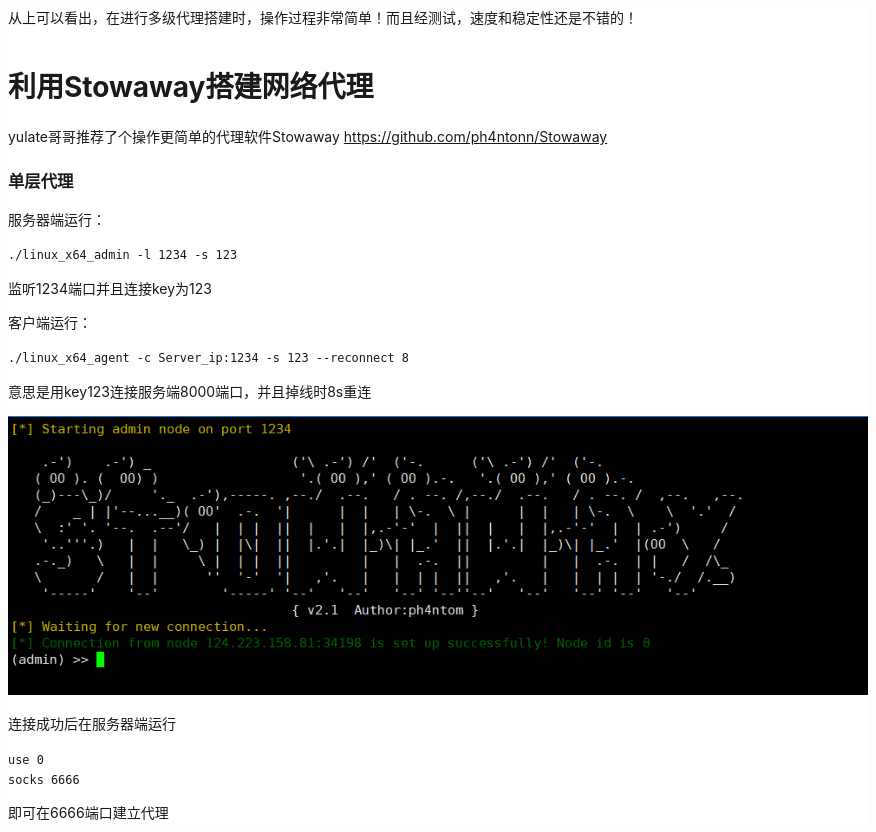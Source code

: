 从上可以看出，在进行多级代理搭建时，操作过程非常简单！而且经测试，速度和稳定性还是不错的！







# 利用Stowaway搭建网络代理

yulate哥哥推荐了个操作更简单的代理软件Stowaway https://github.com/ph4ntonn/Stowaway

### 单层代理

服务器端运行：

```
./linux_x64_admin -l 1234 -s 123
```

监听1234端口并且连接key为123

客户端运行：

```
./linux_x64_agent -c Server_ip:1234 -s 123 --reconnect 8
```

意思是用key123连接服务端8000端口，并且掉线时8s重连

![img](assets/1-23.png)

连接成功后在服务器端运行

```
use 0
socks 6666
```

即可在6666端口建立代理

